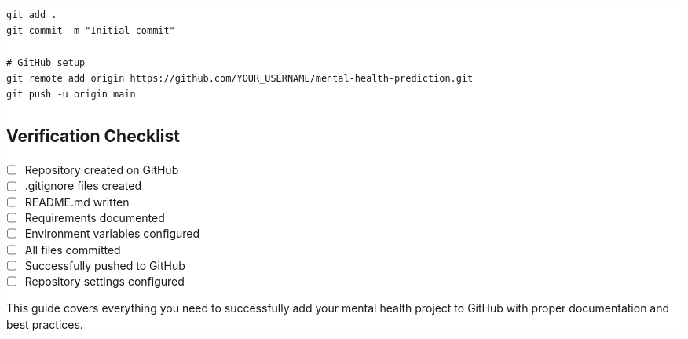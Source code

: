 ```
git add .
git commit -m "Initial commit"

# GitHub setup
git remote add origin https://github.com/YOUR_USERNAME/mental-health-prediction.git
git push -u origin main
```

## Verification Checklist

- [ ] Repository created on GitHub
- [ ] .gitignore files created
- [ ] README.md written
- [ ] Requirements documented
- [ ] Environment variables configured
- [ ] All files committed
- [ ] Successfully pushed to GitHub
- [ ] Repository settings configured

This guide covers everything you need to successfully add your mental health project to GitHub with proper documentation and best practices.
